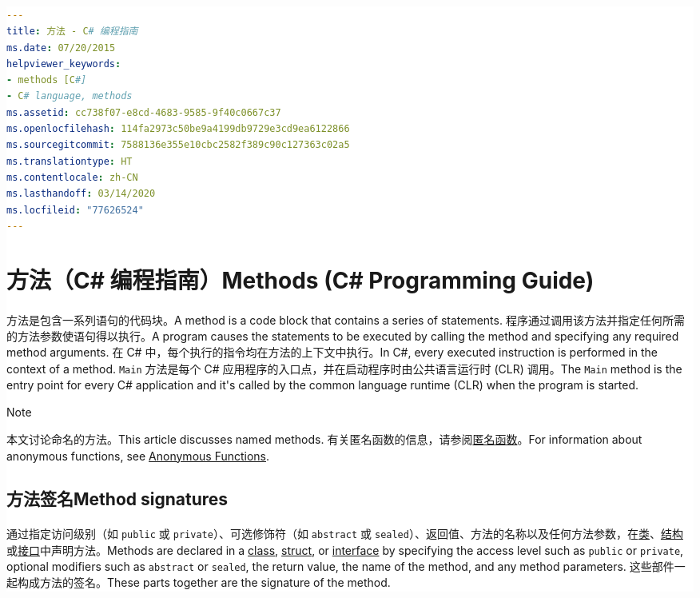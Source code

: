 ```yaml
---
title: 方法 - C# 编程指南
ms.date: 07/20/2015
helpviewer_keywords:
- methods [C#]
- C# language, methods
ms.assetid: cc738f07-e8cd-4683-9585-9f40c0667c37
ms.openlocfilehash: 114fa2973c50be9a4199db9729e3cd9ea6122866
ms.sourcegitcommit: 7588136e355e10cbc2582f389c90c127363c02a5
ms.translationtype: HT
ms.contentlocale: zh-CN
ms.lasthandoff: 03/14/2020
ms.locfileid: "77626524"
---
```

# <a name="methods-c-programming-guide"></a><span data-ttu-id="2ea38-102">方法（C# 编程指南）</span><span class="sxs-lookup"><span data-stu-id="2ea38-102">Methods (C# Programming Guide)</span></span>

<span data-ttu-id="2ea38-103">方法是包含一系列语句的代码块。</span><span class="sxs-lookup"><span data-stu-id="2ea38-103">A method is a code block that contains a series of statements.</span></span> <span data-ttu-id="2ea38-104">程序通过调用该方法并指定任何所需的方法参数使语句得以执行。</span><span class="sxs-lookup"><span data-stu-id="2ea38-104">A program causes the statements to be executed by calling the method and specifying any required method arguments.</span></span> <span data-ttu-id="2ea38-105">在 C# 中，每个执行的指令均在方法的上下文中执行。</span><span class="sxs-lookup"><span data-stu-id="2ea38-105">In C#, every executed instruction is performed in the context of a method.</span></span> <span data-ttu-id="2ea38-106">`Main` 方法是每个 C# 应用程序的入口点，并在启动程序时由公共语言运行时 (CLR) 调用。</span><span class="sxs-lookup"><span data-stu-id="2ea38-106">The `Main` method is the entry point for every C# application and it's called by the common language runtime (CLR) when the program is started.</span></span>

> [!NOTE]
> <span data-ttu-id="2ea38-107">本文讨论命名的方法。</span><span class="sxs-lookup"><span data-stu-id="2ea38-107">This article discusses named methods.</span></span> <span data-ttu-id="2ea38-108">有关匿名函数的信息，请参阅[匿名函数](../statements-expressions-operators/anonymous-functions.md)。</span><span class="sxs-lookup"><span data-stu-id="2ea38-108">For information about anonymous functions, see [Anonymous Functions](../statements-expressions-operators/anonymous-functions.md).</span></span>

## <a name="method-signatures"></a><span data-ttu-id="2ea38-109">方法签名</span><span class="sxs-lookup"><span data-stu-id="2ea38-109">Method signatures</span></span>

<span data-ttu-id="2ea38-110">通过指定访问级别（如 `public` 或 `private`）、可选修饰符（如 `abstract` 或 `sealed`）、返回值、方法的名称以及任何方法参数，在[类](../../language-reference/keywords/class.md)、[结构](../../language-reference/builtin-types/struct.md)或[接口](../interfaces/index.md)中声明方法。</span><span class="sxs-lookup"><span data-stu-id="2ea38-110">Methods are declared in a [class](../../language-reference/keywords/class.md), [struct](../../language-reference/builtin-types/struct.md), or [interface](../interfaces/index.md) by specifying the access level such as `public` or `private`, optional modifiers such as `abstract` or `sealed`, the return value, the name of the method, and any method parameters.</span></span> <span data-ttu-id="2ea38-111">这些部件一起构成方法的签名。</span><span class="sxs-lookup"><span data-stu-id="2ea38-111">These parts together are the signature of the method.</span></span>
